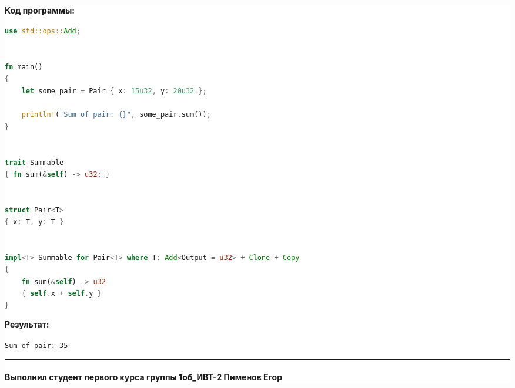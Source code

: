 **Код программы:**
```Rust
use std::ops::Add;


fn main()
{
    let some_pair = Pair { x: 15u32, y: 20u32 };

    println!("Sum of pair: {}", some_pair.sum());
}


trait Summable
{ fn sum(&self) -> u32; }


struct Pair<T>
{ x: T, y: T }


impl<T> Summable for Pair<T> where T: Add<Output = u32> + Clone + Copy
{
    fn sum(&self) -> u32
    { self.x + self.y }
}
```
**Результат:**
```
Sum of pair: 35
```
___
#### Выполнил студент первого курса группы 1об_ИВТ-2 Пименов Егор